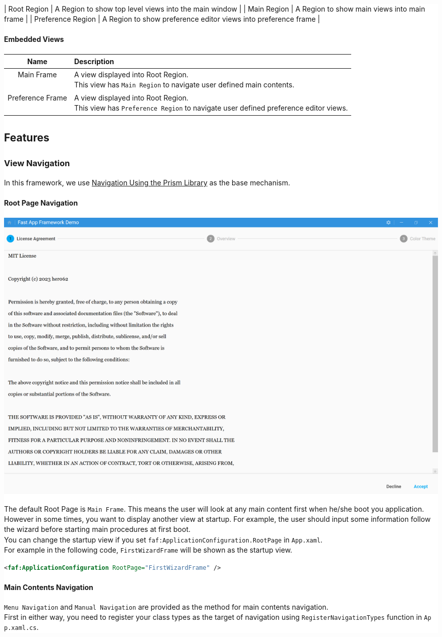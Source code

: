 | Root Region | A Region to show top level views into the main window |
| Main Region | A Region to show main views into main frame |
| Preference Region | A Region to show preference editor views into preference frame |

#### Embedded Views
| Name | Description |
|:----:|:------------|
| Main Frame | A view displayed into Root Region. <br> This view has `Main Region` to navigate user defined main contents. |
| Preference Frame | A view displayed into Root Region. <br> This view has `Preference Region` to navigate user defined preference editor views. |

## Features
### View Navigation
In this framework, we use [Navigation Using the Prism Library](https://prismlibrary.com/docs/wpf/region-navigation/index.html) as the base mechanism.

#### Root Page Navigation
![Alt text](docs/images/screen-firstwizard.png "FirstWizardFrame")

The default Root Page is `Main Frame`.
This means the user will look at any main content first when he/she boot you application.  
However in some times, you want to display another view at startup.
For example, the user should input some information follow the wizard before starting main procedures at first boot.  
You can change the startup view if you set `faf:ApplicationConfiguration.RootPage` in `App.xaml`.  
For example in the following code, `FirstWizardFrame` will be shown as the startup view.
```xml
<faf:ApplicationConfiguration RootPage="FirstWizardFrame" />
```
#### Main Contents Navigation
`Menu Navigation` and `Manual Navigation` are provided as the method for main contents navigation.  
First in either way, you need to register your class types as the target of navigation using `RegisterNavigationTypes` function in `App.xaml.cs`.  